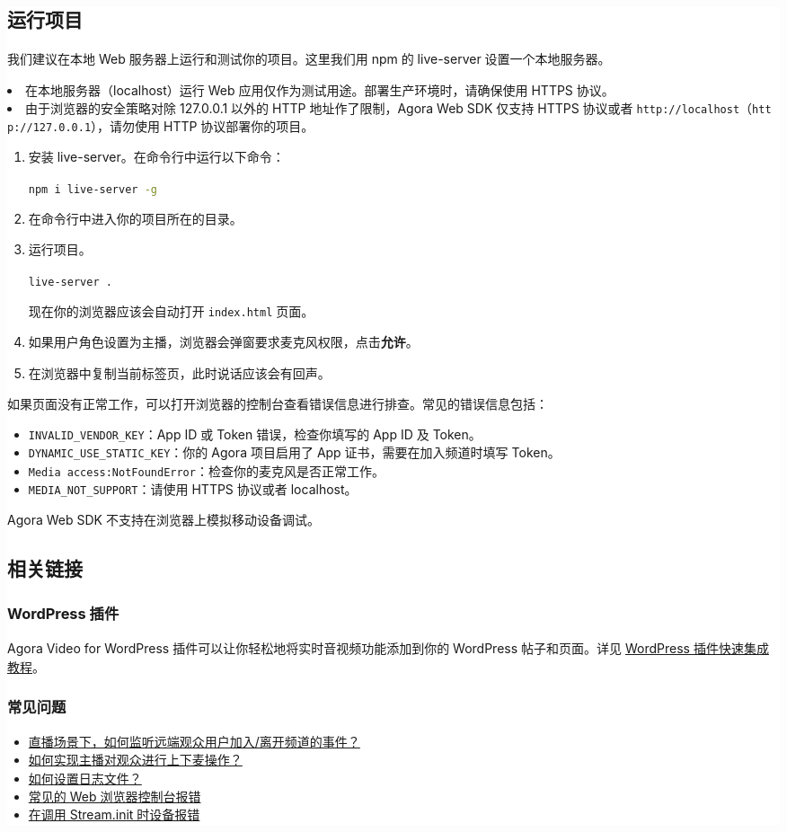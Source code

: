 ## 运行项目

我们建议在本地 Web 服务器上运行和测试你的项目。这里我们用 npm 的 live-server 设置一个本地服务器。

<div class="alert note"><li>在本地服务器（localhost）运行 Web 应用仅作为测试用途。部署生产环境时，请确保使用 HTTPS 协议。</li>
<li>由于浏览器的安全策略对除 127.0.0.1 以外的 HTTP 地址作了限制，Agora Web SDK 仅支持 HTTPS 协议或者 <code>http://localhost</code>（<code>http://127.0.0.1</code>），请勿使用 HTTP 协议部署你的项目。</li></div>

1. 安装 live-server。在命令行中运行以下命令：

   ```bash
   npm i live-server -g
   ```

2. 在命令行中进入你的项目所在的目录。

3. 运行项目。

   ```bash
   live-server .
   ```

   现在你的浏览器应该会自动打开 `index.html` 页面。

4. 如果用户角色设置为主播，浏览器会弹窗要求麦克风权限，点击**允许**。

5. 在浏览器中复制当前标签页，此时说话应该会有回声。

如果页面没有正常工作，可以打开浏览器的控制台查看错误信息进行排查。常见的错误信息包括：

- `INVALID_VENDOR_KEY`：App ID 或 Token 错误，检查你填写的 App ID 及 Token。
- `DYNAMIC_USE_STATIC_KEY`：你的 Agora 项目启用了 App 证书，需要在加入频道时填写 Token。
- `Media access:NotFoundError`：检查你的麦克风是否正常工作。
- `MEDIA_NOT_SUPPORT`：请使用 HTTPS 协议或者 localhost。

<div class="alert warning">Agora Web SDK 不支持在浏览器上模拟移动设备调试。</div>

## 相关链接

### WordPress 插件

Agora Video for WordPress 插件可以让你轻松地将实时音视频功能添加到你的 WordPress 帖子和页面。详见 [WordPress 插件快速集成教程](https://rtcdeveloper.com/t/topic/18196)。

### 常见问题

- [直播场景下，如何监听远端观众用户加入/离开频道的事件？](/cn/faq/audience_event)
- [如何实现主播对观众进行上下麦操作？](/cn/faq/host_set_role)
- [如何设置日志文件？](/cn/faq/logfile)
- [常见的 Web 浏览器控制台报错](/cn/faq/console_error_web)
- [在调用 Stream.init 时设备报错](/cn/faq/streaminit_error)
